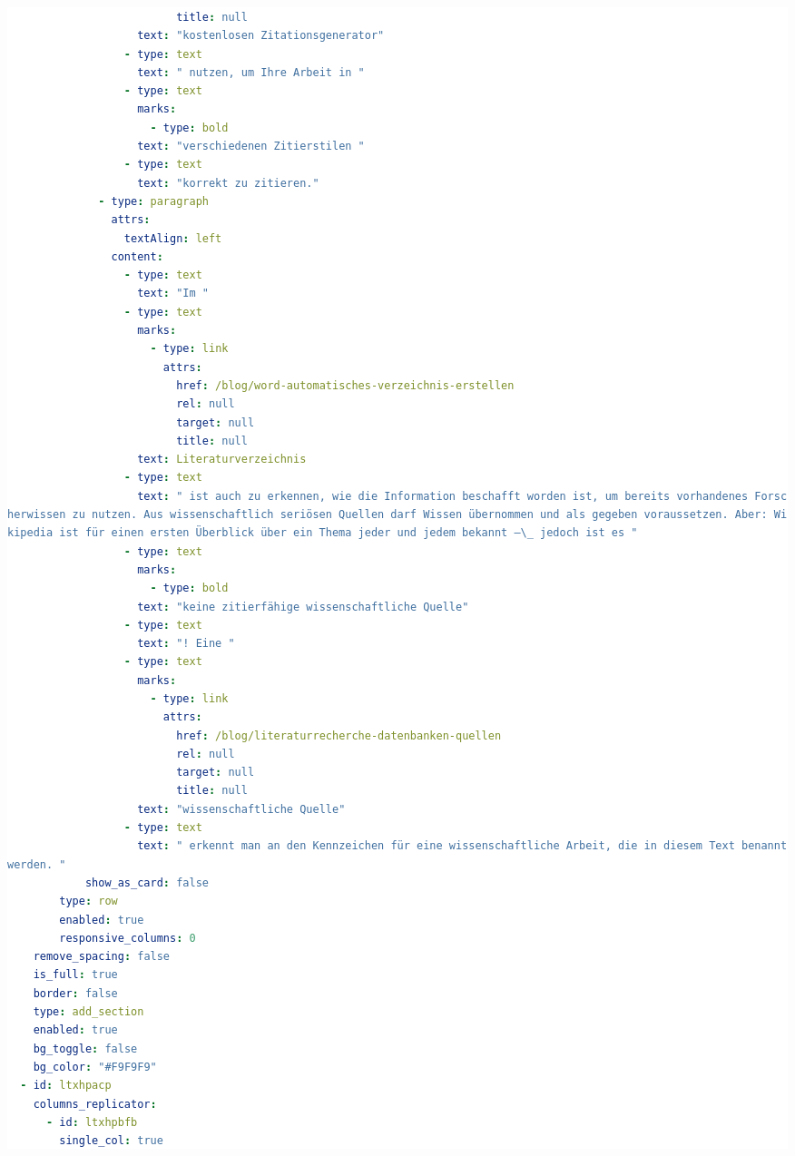 ```yaml
                          title: null
                    text: "kostenlosen Zitationsgenerator"
                  - type: text
                    text: " nutzen, um Ihre Arbeit in "
                  - type: text
                    marks:
                      - type: bold
                    text: "verschiedenen Zitierstilen "
                  - type: text
                    text: "korrekt zu zitieren."
              - type: paragraph
                attrs:
                  textAlign: left
                content:
                  - type: text
                    text: "Im "
                  - type: text
                    marks:
                      - type: link
                        attrs:
                          href: /blog/word-automatisches-verzeichnis-erstellen
                          rel: null
                          target: null
                          title: null
                    text: Literaturverzeichnis
                  - type: text
                    text: " ist auch zu erkennen, wie die Information beschafft worden ist, um bereits vorhandenes Forscherwissen zu nutzen. Aus wissenschaftlich seriösen Quellen darf Wissen übernommen und als gegeben voraussetzen. Aber: Wikipedia ist für einen ersten Überblick über ein Thema jeder und jedem bekannt –\_ jedoch ist es "
                  - type: text
                    marks:
                      - type: bold
                    text: "keine zitierfähige wissenschaftliche Quelle"
                  - type: text
                    text: "! Eine "
                  - type: text
                    marks:
                      - type: link
                        attrs:
                          href: /blog/literaturrecherche-datenbanken-quellen
                          rel: null
                          target: null
                          title: null
                    text: "wissenschaftliche Quelle"
                  - type: text
                    text: " erkennt man an den Kennzeichen für eine wissenschaftliche Arbeit, die in diesem Text benannt werden. "
            show_as_card: false
        type: row
        enabled: true
        responsive_columns: 0
    remove_spacing: false
    is_full: true
    border: false
    type: add_section
    enabled: true
    bg_toggle: false
    bg_color: "#F9F9F9"
  - id: ltxhpacp
    columns_replicator:
      - id: ltxhpbfb
        single_col: true
```